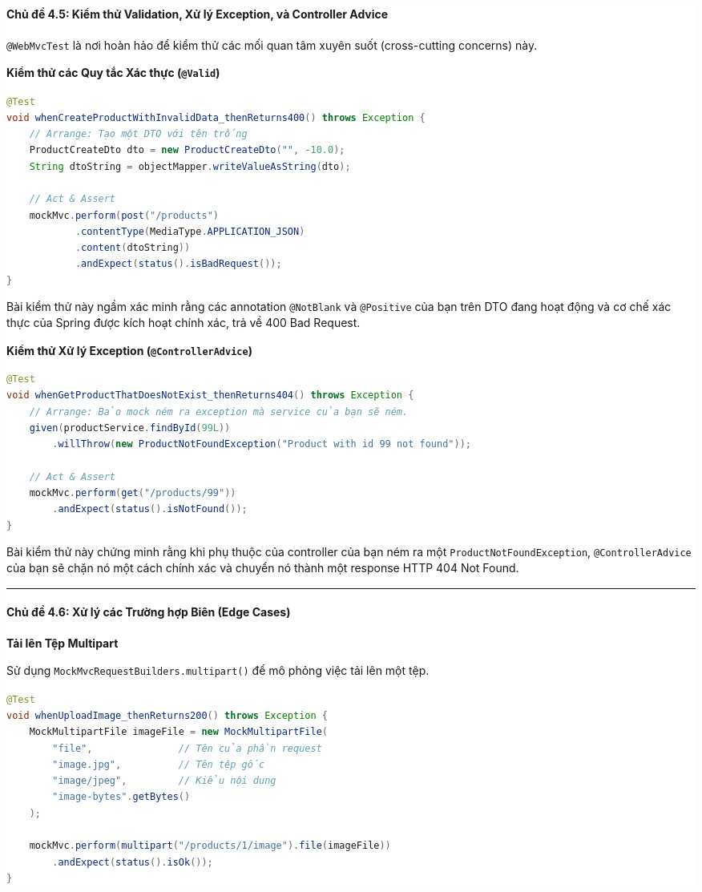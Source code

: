 #### **Chủ đề 4.5: Kiểm thử Validation, Xử lý Exception, và Controller Advice**

`@WebMvcTest` là nơi hoàn hảo để kiểm thử các mối quan tâm xuyên suốt (cross-cutting concerns) này.

**Kiểm thử các Quy tắc Xác thực (`@Valid`)**

```java
@Test
void whenCreateProductWithInvalidData_thenReturns400() throws Exception {
    // Arrange: Tạo một DTO với tên trống
    ProductCreateDto dto = new ProductCreateDto("", -10.0);
    String dtoString = objectMapper.writeValueAsString(dto);

    // Act & Assert
    mockMvc.perform(post("/products")
            .contentType(MediaType.APPLICATION_JSON)
            .content(dtoString))
            .andExpect(status().isBadRequest());
}
```
Bài kiểm thử này ngầm xác minh rằng các annotation `@NotBlank` và `@Positive` của bạn trên DTO đang hoạt động và cơ chế xác thực của Spring được kích hoạt chính xác, trả về 400 Bad Request.

**Kiểm thử Xử lý Exception (`@ControllerAdvice`)**

```java
@Test
void whenGetProductThatDoesNotExist_thenReturns404() throws Exception {
    // Arrange: Bảo mock ném ra exception mà service của bạn sẽ ném.
    given(productService.findById(99L))
        .willThrow(new ProductNotFoundException("Product with id 99 not found"));

    // Act & Assert
    mockMvc.perform(get("/products/99"))
        .andExpect(status().isNotFound());
}
```
Bài kiểm thử này chứng minh rằng khi phụ thuộc của controller của bạn ném ra một `ProductNotFoundException`, `@ControllerAdvice` của bạn sẽ chặn nó một cách chính xác và chuyển nó thành một response HTTP 404 Not Found.

---

#### **Chủ đề 4.6: Xử lý các Trường hợp Biên (Edge Cases)**

**Tải lên Tệp Multipart**

Sử dụng `MockMvcRequestBuilders.multipart()` để mô phỏng việc tải lên một tệp.

```java
@Test
void whenUploadImage_thenReturns200() throws Exception {
    MockMultipartFile imageFile = new MockMultipartFile(
        "file",               // Tên của phần request
        "image.jpg",          // Tên tệp gốc
        "image/jpeg",         // Kiểu nội dung
        "image-bytes".getBytes()
    );

    mockMvc.perform(multipart("/products/1/image").file(imageFile))
        .andExpect(status().isOk());
}
```
